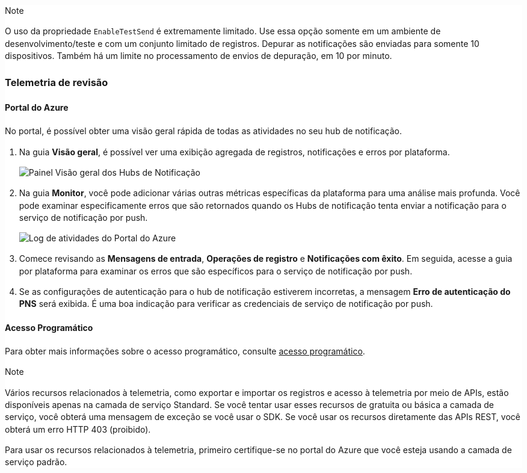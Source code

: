 > [!NOTE]
> O uso da propriedade `EnableTestSend` é extremamente limitado. Use essa opção somente em um ambiente de desenvolvimento/teste e com um conjunto limitado de registros. Depurar as notificações são enviadas para somente 10 dispositivos. Também há um limite no processamento de envios de depuração, em 10 por minuto.

### <a name="review-telemetry"></a>Telemetria de revisão ###

#### <a name="azure-portal"></a>Portal do Azure ####

No portal, é possível obter uma visão geral rápida de todas as atividades no seu hub de notificação.

1. Na guia **Visão geral**, é possível ver uma exibição agregada de registros, notificações e erros por plataforma.

   ![Painel Visão geral dos Hubs de Notificação][5]

2. Na guia **Monitor**, você pode adicionar várias outras métricas específicas da plataforma para uma análise mais profunda. Você pode examinar especificamente erros que são retornados quando os Hubs de notificação tenta enviar a notificação para o serviço de notificação por push.

   ![Log de atividades do Portal do Azure][6]

3. Comece revisando as **Mensagens de entrada**, **Operações de registro** e **Notificações com êxito**. Em seguida, acesse a guia por plataforma para examinar os erros que são específicos para o serviço de notificação por push.

4. Se as configurações de autenticação para o hub de notificação estiverem incorretas, a mensagem **Erro de autenticação do PNS** será exibida. É uma boa indicação para verificar as credenciais de serviço de notificação por push.

#### <a name="programmatic-access"></a>Acesso Programático ####

Para obter mais informações sobre o acesso programático, consulte [acesso programático](https://docs.microsoft.com/en-us/previous-versions/azure/azure-services/dn458823(v=azure.100)).

> [!NOTE]
> Vários recursos relacionados à telemetria, como exportar e importar os registros e acesso à telemetria por meio de APIs, estão disponíveis apenas na camada de serviço Standard. Se você tentar usar esses recursos de gratuita ou básica a camada de serviço, você obterá uma mensagem de exceção se você usar o SDK. Se você usar os recursos diretamente das APIs REST, você obterá um erro HTTP 403 (proibido).
>
> Para usar os recursos relacionados à telemetria, primeiro certifique-se no portal do Azure que você esteja usando a camada de serviço padrão.  


[0]: ./media/notification-hubs-diagnosing/Architecture.png
[1]: ./media/notification-hubs-diagnosing/FCMConfigure.png
[3]: ./media/notification-hubs-diagnosing/FCMServerKey.png
[4]: ../../includes/media/notification-hubs-portal-create-new-hub/notification-hubs-connection-strings-portal.png
[5]: ./media/notification-hubs-diagnosing/PortalDashboard.png
[6]: ./media/notification-hubs-diagnosing/PortalAnalytics.png
[7]: ./media/notification-hubs-ios-get-started/notification-hubs-test-send.png
[8]: ./media/notification-hubs-diagnosing/VSRegistrations.png
[9]: ./media/notification-hubs-diagnosing/VSServerExplorer.png
[10]: ./media/notification-hubs-diagnosing/VSTestNotification.png


[Visão geral dos Hubs de Notificação]: notification-hubs-push-notification-overview.md
[Introdução aos Hubs de Notificações do Microsoft Azure]: notification-hubs-windows-store-dotnet-get-started-wns-push-notification.md
[Modelos]: https://msdn.microsoft.com/library/dn530748.aspx
[Visão geral de APNs]: https://developer.apple.com/library/content/documentation/NetworkingInternet/Conceptual/RemoteNotificationsPG/APNSOverview.html
[Sobre mensagens de FCM]: https://firebase.google.com/docs/cloud-messaging/concept-options
[Export and modify registrations in bulk]: https://msdn.microsoft.com/library/dn790624.aspx
[Service Bus Explorer code]: https://code.msdn.microsoft.com/windowsazure/Service-Bus-Explorer-f2abca5a
[View device registrations for notification hubs]: https://msdn.microsoft.com/library/windows/apps/xaml/dn792122.aspx
[Aprofundamento: Visual Studio 2013 Update 2 RC e SDK 2.3 do Azure]: https://azure.microsoft.com/blog/2014/04/09/deep-dive-visual-studio-2013-update-2-rc-and-azure-sdk-2-3/#NotificationHubs
[Anunciando o lançamento do Visual Studio 2013 Atualização 3 e SDK do Azure 2.4]: https://azure.microsoft.com/blog/2014/08/04/announcing-release-of-visual-studio-2013-update-3-and-azure-sdk-2-4/
[EnableTestSend]: https://docs.microsoft.com/dotnet/api/microsoft.azure.notificationhubs.notificationhubclient.enabletestsend?view=azure-dotnet
[Programmatic telemetry access]: https://msdn.microsoft.com/library/azure/dn458823.aspx
